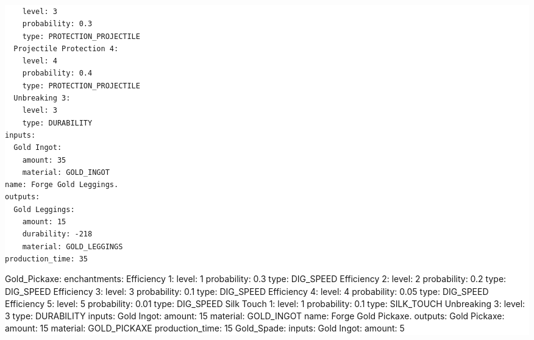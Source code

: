         level: 3
        probability: 0.3
        type: PROTECTION_PROJECTILE
      Projectile Protection 4:
        level: 4
        probability: 0.4
        type: PROTECTION_PROJECTILE
      Unbreaking 3:
        level: 3
        type: DURABILITY
    inputs:
      Gold Ingot:
        amount: 35
        material: GOLD_INGOT
    name: Forge Gold Leggings.
    outputs:
      Gold Leggings:
        amount: 15
        durability: -218
        material: GOLD_LEGGINGS
    production_time: 35
  Gold_Pickaxe:
    enchantments:
      Efficiency 1:
        level: 1
        probability: 0.3
        type: DIG_SPEED
      Efficiency 2:
        level: 2
        probability: 0.2
        type: DIG_SPEED
      Efficiency 3:
        level: 3
        probability: 0.1
        type: DIG_SPEED
      Efficiency 4:
        level: 4
        probability: 0.05
        type: DIG_SPEED
      Efficiency 5:
        level: 5
        probability: 0.01
        type: DIG_SPEED
      Silk Touch 1:
        level: 1
        probability: 0.1
        type: SILK_TOUCH
      Unbreaking 3:
        level: 3
        type: DURABILITY
    inputs:
      Gold Ingot:
        amount: 15
        material: GOLD_INGOT
    name: Forge Gold Pickaxe.
    outputs:
      Gold Pickaxe:
        amount: 15
        material: GOLD_PICKAXE
    production_time: 15
  Gold_Spade:
    inputs:
      Gold Ingot:
        amount: 5